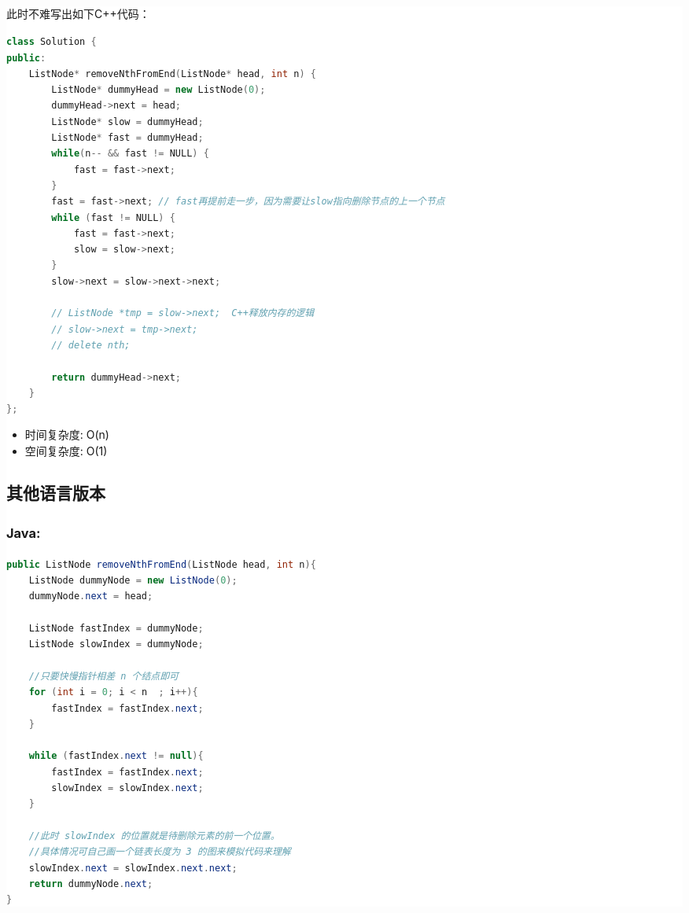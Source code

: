 此时不难写出如下C++代码：

```CPP
class Solution {
public:
    ListNode* removeNthFromEnd(ListNode* head, int n) {
        ListNode* dummyHead = new ListNode(0);
        dummyHead->next = head;
        ListNode* slow = dummyHead;
        ListNode* fast = dummyHead;
        while(n-- && fast != NULL) {
            fast = fast->next;
        }
        fast = fast->next; // fast再提前走一步，因为需要让slow指向删除节点的上一个节点
        while (fast != NULL) {
            fast = fast->next;
            slow = slow->next;
        }
        slow->next = slow->next->next; 
        
        // ListNode *tmp = slow->next;  C++释放内存的逻辑
        // slow->next = tmp->next;
        // delete nth;
        
        return dummyHead->next;
    }
};
```

* 时间复杂度: O(n)
* 空间复杂度: O(1)


## 其他语言版本

### Java:

```java
public ListNode removeNthFromEnd(ListNode head, int n){
    ListNode dummyNode = new ListNode(0);
    dummyNode.next = head;

    ListNode fastIndex = dummyNode;
    ListNode slowIndex = dummyNode;

    //只要快慢指针相差 n 个结点即可
    for (int i = 0; i < n  ; i++){
        fastIndex = fastIndex.next;
    }

    while (fastIndex.next != null){
        fastIndex = fastIndex.next;
        slowIndex = slowIndex.next;
    }

    //此时 slowIndex 的位置就是待删除元素的前一个位置。
    //具体情况可自己画一个链表长度为 3 的图来模拟代码来理解
    slowIndex.next = slowIndex.next.next;
    return dummyNode.next;
}
```
